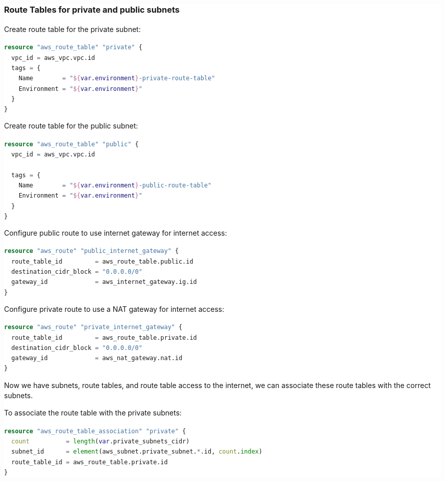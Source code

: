 ### Route Tables for private and public subnets

Create route table for the private subnet:

```terraform
resource "aws_route_table" "private" {
  vpc_id = aws_vpc.vpc.id
  tags = {
    Name        = "${var.environment}-private-route-table"
    Environment = "${var.environment}"
  }
}
```

Create route table for the public subnet:

```terraform
resource "aws_route_table" "public" {
  vpc_id = aws_vpc.vpc.id

  tags = {
    Name        = "${var.environment}-public-route-table"
    Environment = "${var.environment}"
  }
}
```

Configure public route to use internet gateway for internet access:

```terraform
resource "aws_route" "public_internet_gateway" {
  route_table_id         = aws_route_table.public.id
  destination_cidr_block = "0.0.0.0/0"
  gateway_id             = aws_internet_gateway.ig.id
}
```

Configure private route to use a NAT gateway for internet access:

```terraform
resource "aws_route" "private_internet_gateway" {
  route_table_id         = aws_route_table.private.id
  destination_cidr_block = "0.0.0.0/0"
  gateway_id             = aws_nat_gateway.nat.id
}
```

Now we have subnets, route tables, and route table access to the internet, we can associate these route tables with the correct subnets.

To associate the route table with the private subnets:

```terraform
resource "aws_route_table_association" "private" {
  count          = length(var.private_subnets_cidr)
  subnet_id      = element(aws_subnet.private_subnet.*.id, count.index)
  route_table_id = aws_route_table.private.id
}
```
